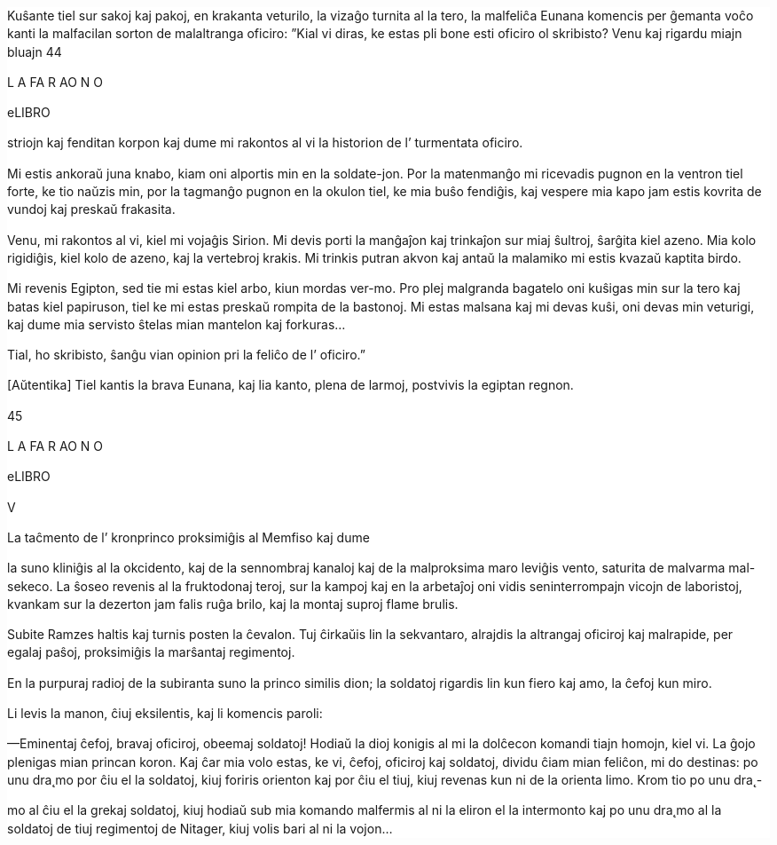 Kuŝante tiel sur sakoj kaj pakoj, en krakanta veturilo, la vizaĝo turnita al la tero, la malfeliĉa Eunana komencis per ĝemanta voĉo kanti la malfacilan sorton de malaltranga oficiro: ”Kial vi diras, ke estas pli bone esti oficiro ol skribisto? Venu kaj rigardu miajn bluajn 44

L A FA R AO N O

eLIBRO

striojn kaj fenditan korpon kaj dume mi rakontos al vi la historion de l’ turmentata oficiro. 

Mi estis ankoraŭ juna knabo, kiam oni alportis min en la soldate-jon. Por la matenmanĝo mi ricevadis pugnon en la ventron tiel forte, ke tio naŭzis min, por la tagmanĝo pugnon en la okulon tiel, ke mia buŝo fendiĝis, kaj vespere mia kapo jam estis kovrita de vundoj kaj preskaŭ frakasita. 

Venu, mi rakontos al vi, kiel mi vojaĝis Sirion. Mi devis porti la manĝaĵon kaj trinkaĵon sur miaj ŝultroj, ŝarĝita kiel azeno. Mia kolo rigidiĝis, kiel kolo de azeno, kaj la vertebroj krakis. Mi trinkis putran akvon kaj antaŭ la malamiko mi estis kvazaŭ kaptita birdo. 

Mi revenis Egipton, sed tie mi estas kiel arbo, kiun mordas ver-mo. Pro plej malgranda bagatelo oni kuŝigas min sur la tero kaj batas kiel papiruson, tiel ke mi estas preskaŭ rompita de la bastonoj. Mi estas malsana kaj mi devas kuŝi, oni devas min veturigi, kaj dume mia servisto ŝtelas mian mantelon kaj forkuras…

Tial, ho skribisto, ŝanĝu vian opinion pri la feliĉo de l’ oficiro.” 

\[Aŭtentika\] Tiel kantis la brava Eunana, kaj lia kanto, plena de larmoj, postvivis la egiptan regnon. 

45

L A FA R AO N O

eLIBRO

V

La taĉmento de l’ kronprinco proksimiĝis al Memfiso kaj dume

la suno kliniĝis al la okcidento, kaj de la sennombraj kanaloj kaj de la malproksima maro leviĝis vento, saturita de malvarma mal-sekeco. La ŝoseo revenis al la fruktodonaj teroj, sur la kampoj kaj en la arbetaĵoj oni vidis seninterrompajn vicojn de laboristoj, kvankam sur la dezerton jam falis ruĝa brilo, kaj la montaj suproj flame brulis. 

Subite Ramzes haltis kaj turnis posten la ĉevalon. Tuj ĉirkaŭis lin la sekvantaro, alrajdis la altrangaj oficiroj kaj malrapide, per egalaj paŝoj, proksimiĝis la marŝantaj regimentoj. 

En la purpuraj radioj de la subiranta suno la princo similis dion; la soldatoj rigardis lin kun fiero kaj amo, la ĉefoj kun miro. 

Li levis la manon, ĉiuj eksilentis, kaj li komencis paroli:

—Eminentaj ĉefoj, bravaj oficiroj, obeemaj soldatoj\! Hodiaŭ la dioj konigis al mi la dolĉecon komandi tiajn homojn, kiel vi. La ĝojo plenigas mian princan koron. Kaj ĉar mia volo estas, ke vi, ĉefoj, oficiroj kaj soldatoj, dividu ĉiam mian feliĉon, mi do destinas: po unu dra˛mo por ĉiu el la soldatoj, kiuj foriris orienton kaj por ĉiu el tiuj, kiuj revenas kun ni de la orienta limo. Krom tio po unu dra˛-

mo al ĉiu el la grekaj soldatoj, kiuj hodiaŭ sub mia komando malfermis al ni la eliron el la intermonto kaj po unu dra˛mo al la soldatoj de tiuj regimentoj de Nitager, kiuj volis bari al ni la vojon…
